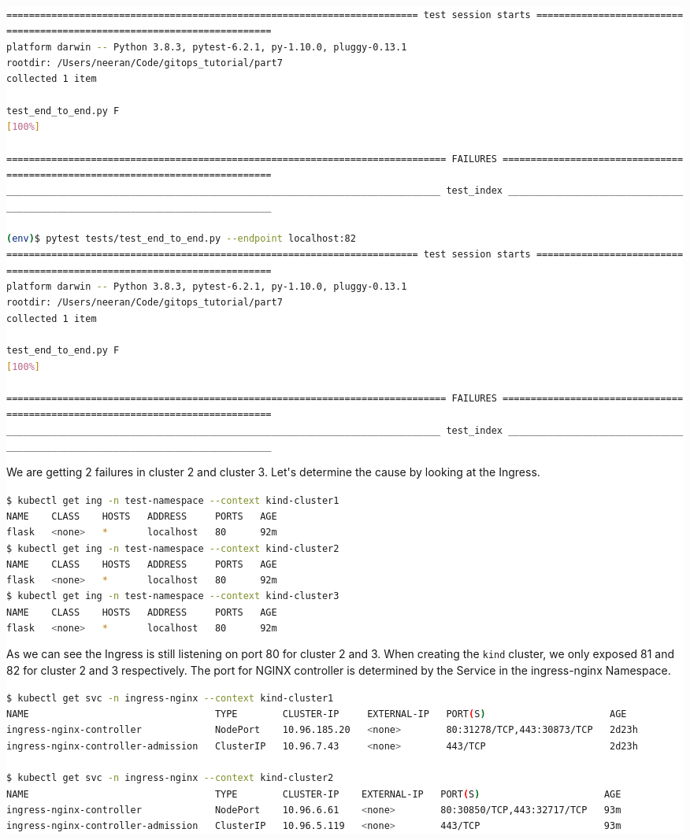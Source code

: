 ```sh
========================================================================= test session starts =========================================================================
platform darwin -- Python 3.8.3, pytest-6.2.1, py-1.10.0, pluggy-0.13.1
rootdir: /Users/neeran/Code/gitops_tutorial/part7
collected 1 item

test_end_to_end.py F                                                                                                                                            [100%]

============================================================================== FAILURES ===============================================================================
_____________________________________________________________________________ test_index ______________________________________________________________________________

(env)$ pytest tests/test_end_to_end.py --endpoint localhost:82
========================================================================= test session starts =========================================================================
platform darwin -- Python 3.8.3, pytest-6.2.1, py-1.10.0, pluggy-0.13.1
rootdir: /Users/neeran/Code/gitops_tutorial/part7
collected 1 item

test_end_to_end.py F                                                                                                                                            [100%]

============================================================================== FAILURES ===============================================================================
_____________________________________________________________________________ test_index ______________________________________________________________________________
```

We are getting 2 failures in cluster 2 and cluster 3. Let's determine the cause by looking at the Ingress.

```sh
$ kubectl get ing -n test-namespace --context kind-cluster1
NAME    CLASS    HOSTS   ADDRESS     PORTS   AGE
flask   <none>   *       localhost   80      92m
$ kubectl get ing -n test-namespace --context kind-cluster2
NAME    CLASS    HOSTS   ADDRESS     PORTS   AGE
flask   <none>   *       localhost   80      92m
$ kubectl get ing -n test-namespace --context kind-cluster3
NAME    CLASS    HOSTS   ADDRESS     PORTS   AGE
flask   <none>   *       localhost   80      92m
```

As we can see the Ingress is still listening on port 80 for cluster 2 and 3. When creating the `kind` cluster, we only exposed 81 and 82 for cluster 2 and 3 respectively. The port for NGINX controller is determined by the Service in the ingress-nginx Namespace.

```sh
$ kubectl get svc -n ingress-nginx --context kind-cluster1
NAME                                 TYPE        CLUSTER-IP     EXTERNAL-IP   PORT(S)                      AGE
ingress-nginx-controller             NodePort    10.96.185.20   <none>        80:31278/TCP,443:30873/TCP   2d23h
ingress-nginx-controller-admission   ClusterIP   10.96.7.43     <none>        443/TCP                      2d23h

$ kubectl get svc -n ingress-nginx --context kind-cluster2
NAME                                 TYPE        CLUSTER-IP    EXTERNAL-IP   PORT(S)                      AGE
ingress-nginx-controller             NodePort    10.96.6.61    <none>        80:30850/TCP,443:32717/TCP   93m
ingress-nginx-controller-admission   ClusterIP   10.96.5.119   <none>        443/TCP                      93m
```